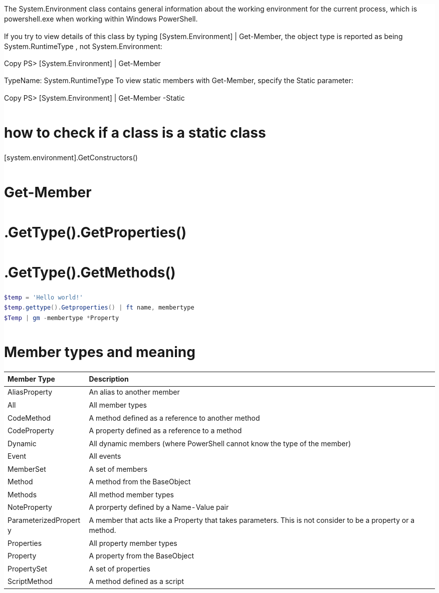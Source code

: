 
The System.Environment class contains general information about the working environment for the current process, which is powershell.exe when working within Windows PowerShell.

If you try to view details of this class by typing [System.Environment] | Get-Member, the object type is reported as being System.RuntimeType , not System.Environment:


Copy
PS> [System.Environment] | Get-Member

   TypeName: System.RuntimeType
To view static members with Get-Member, specify the Static parameter:


Copy
PS> [System.Environment] | Get-Member -Static


# how to check if a class is a static class
 [system.environment].GetConstructors()


# Get-Member

# .GetType().GetProperties()
# .GetType().GetMethods()

```PowerShell
$temp = 'Hello world!'
$temp.gettype().Getproperties() | ft name, membertype
$Temp | gm -membertype *Property
```

# Member types and meaning
|Member Type|Description|
|:--|:--|
|AliasProperty|An alias to another member|
|All|All member types|
|CodeMethod|A method defined as a reference to another method|
|CodeProperty|A property defined as a reference to a method|
|Dynamic|All dynamic members (where PowerShell cannot know the type of the member)|
|Event|All events|
|MemberSet|A set of members|
|Method|A method from the BaseObject|
|Methods|All method member types|
|NoteProperty|A prorperty defined by a Name-Value pair|
|ParameterizedProperty|A member that acts like a Property that takes parameters. This is not consider to be a property or a method.|
|Properties|All property member types|
|Property|A property from the BaseObject|
|PropertySet|A set of properties|
|ScriptMethod|A method defined as a script|